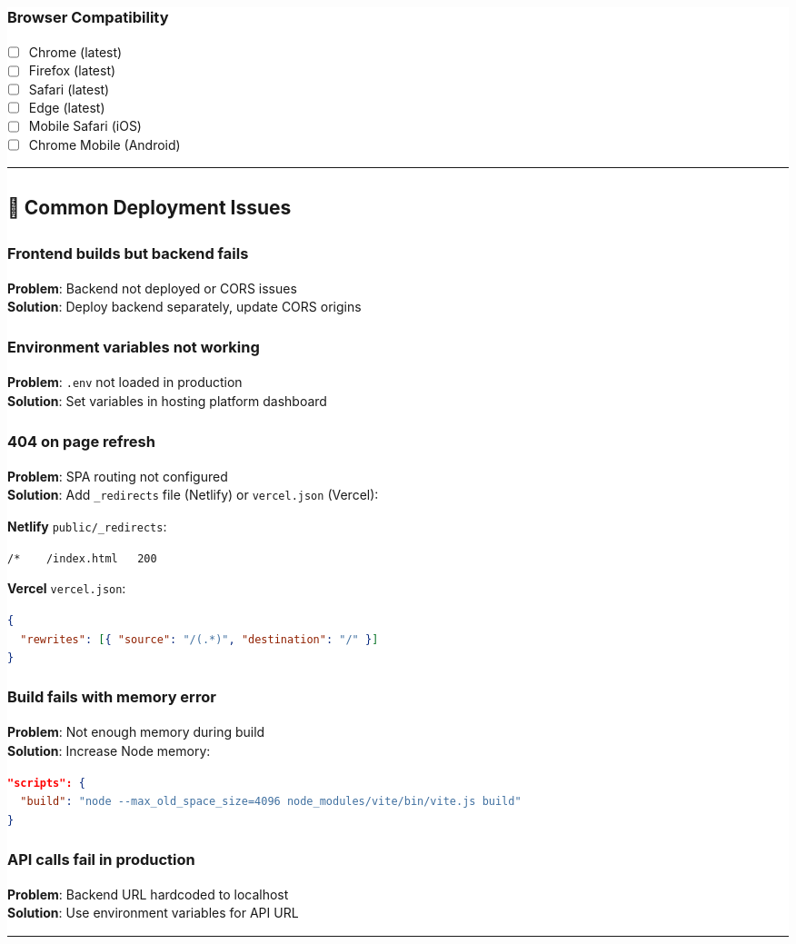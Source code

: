 ### Browser Compatibility
- [ ] Chrome (latest)
- [ ] Firefox (latest)
- [ ] Safari (latest)
- [ ] Edge (latest)
- [ ] Mobile Safari (iOS)
- [ ] Chrome Mobile (Android)

---

## 🐛 Common Deployment Issues

### Frontend builds but backend fails
**Problem**: Backend not deployed or CORS issues  
**Solution**: Deploy backend separately, update CORS origins

### Environment variables not working
**Problem**: `.env` not loaded in production  
**Solution**: Set variables in hosting platform dashboard

### 404 on page refresh
**Problem**: SPA routing not configured  
**Solution**: Add `_redirects` file (Netlify) or `vercel.json` (Vercel):

**Netlify** `public/_redirects`:
```
/*    /index.html   200
```

**Vercel** `vercel.json`:
```json
{
  "rewrites": [{ "source": "/(.*)", "destination": "/" }]
}
```

### Build fails with memory error
**Problem**: Not enough memory during build  
**Solution**: Increase Node memory:
```json
"scripts": {
  "build": "node --max_old_space_size=4096 node_modules/vite/bin/vite.js build"
}
```

### API calls fail in production
**Problem**: Backend URL hardcoded to localhost  
**Solution**: Use environment variables for API URL

---
